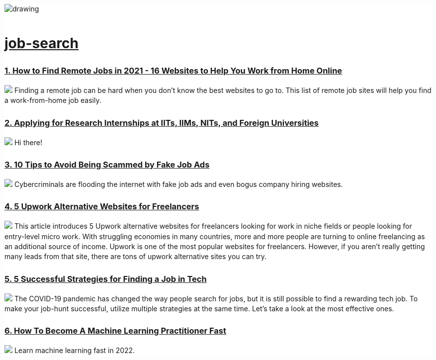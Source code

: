 <img src="https://hackernoon.com/banner-image.png" alt="drawing" width="1012"/>

# [job-search](https://hackernoon.com/tagged/job-search)
### [1. How to Find Remote Jobs in 2021 - 16 Websites to Help You Work from Home Online](https://hackernoon.com/how-to-find-remote-jobs-in-2021-16-websites-to-help-you-work-from-home-online)
![](https://cdn.hackernoon.com/images/dekqFKbCjYP7GoUnRP2jptMYXsC3-1qj37w8.jpeg)
Finding a remote job can be hard when you don’t know the best websites to go to. This list of remote job sites will help you find a work-from-home job easily.

### [2. Applying for Research Internships at IITs, IIMs, NITs, and Foreign Universities](https://hackernoon.com/applying-for-research-internships-at-iits-iims-nits-and-foreign-universities-di6g32kq)
![](https://cdn.hackernoon.com/drafts/fp4u3266.png)
Hi there!

### [3. 10 Tips to Avoid Being Scammed by Fake Job Ads ](https://hackernoon.com/10-tips-to-avoid-being-scammed-by-fake-job-ads)
![](https://cdn.hackernoon.com/images/DHLHUeGBoGbWCejTVSkvu4IYM9r2-xef2h4q.jpeg)
Cybercriminals are flooding the internet with fake job ads and even bogus company hiring websites.

### [4. 5 Upwork Alternative Websites for Freelancers](https://hackernoon.com/5-upwork-alternative-websites-for-freelancers-yar32gn)
![](https://cdn.hackernoon.com/images/jnbk32yg.jpg)
This article introduces 5 Upwork alternative websites for freelancers looking for work in niche fields or people looking for entry-level micro work. With struggling economies in many countries, more and more people are turning to online freelancing as an additional source of income. Upwork is one of the most popular websites for freelancers. However, if you aren’t really getting many leads from that site, there are tons of upwork alternative sites you can try. 

### [5. 5 Successful Strategies for Finding a Job in Tech](https://hackernoon.com/5-successful-strategies-for-finding-a-job-in-tech-vj463uul)
![](https://firebasestorage.googleapis.com/v0/b/hackernoon-app.appspot.com/o/images%2FtTB1guMEEpTjqSrWivQoD1ErY6n2-nc1d3uf4.jpeg?alt=media&token=e30e3bd6-0c26-4600-bcbc-aacbaaeba883)
The COVID-19 pandemic has changed the way people search for jobs, but it is still possible to find a rewarding tech job. To make your job-hunt successful, utilize multiple strategies at the same time. Let’s take a look at the most effective ones.

### [6. How To Become A Machine Learning Practitioner Fast](https://hackernoon.com/how-to-become-a-machine-learning-practitioner-fast)
![](https://cdn.hackernoon.com/images/6AS2LZQ2kqfeGq1d9IpZv3EOcfJ2-cab3jri.jpeg)
Learn machine learning fast in 2022.

